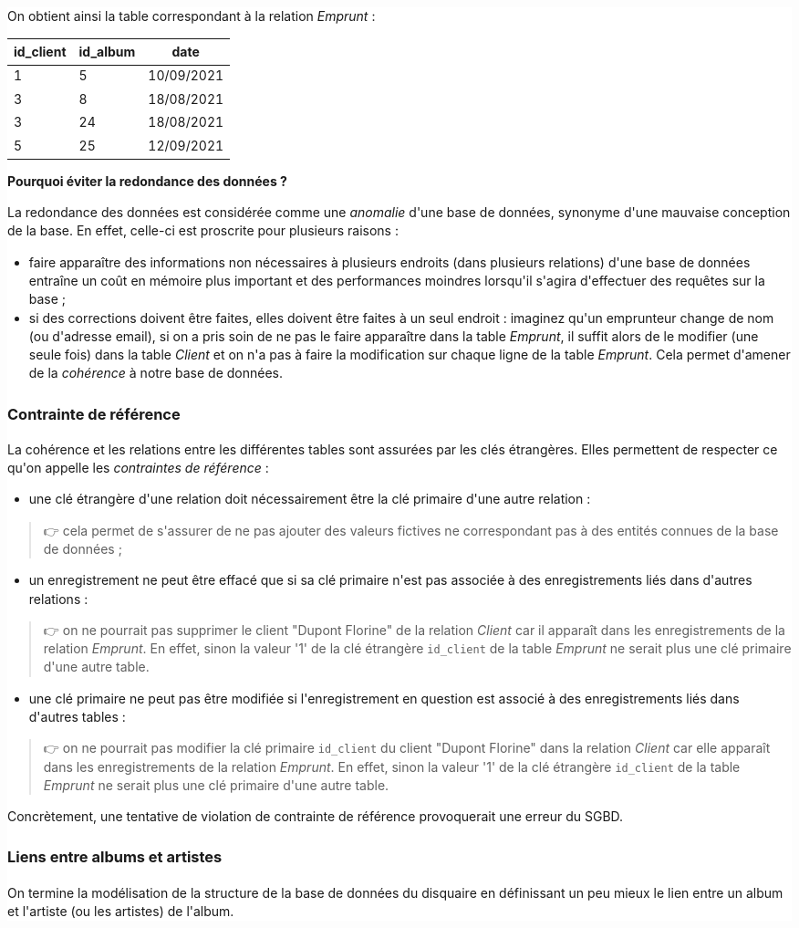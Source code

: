 On obtient ainsi la table correspondant à la relation _Emprunt_ :

| id_client | id_album | date |
| --- | --- | --- |
| 1 | 5 | 10/09/2021 |
| 3 | 8 | 18/08/2021 |
| 3 | 24 | 18/08/2021 |
| 5 | 25 | 12/09/2021 | 

**Pourquoi éviter la redondance des données ?**

La redondance des données est considérée comme une _anomalie_ d'une base de données, synonyme d'une mauvaise conception de la base. En effet, celle-ci est proscrite pour plusieurs raisons :

- faire apparaître des informations non nécessaires à plusieurs endroits (dans plusieurs relations) d'une base de données entraîne un coût en mémoire plus important et des performances moindres lorsqu'il s'agira d'effectuer des requêtes sur la base ;
- si des corrections doivent être faites, elles doivent être faites à un seul endroit : imaginez qu'un emprunteur change de nom (ou d'adresse email), si on a pris soin de ne pas le faire apparaître dans la table _Emprunt_, il suffit alors de le modifier (une seule fois) dans la table _Client_ et on n'a pas à faire la modification sur chaque ligne de la table _Emprunt_. Cela permet d'amener de la _cohérence_ à notre base de données.

### Contrainte de référence

La cohérence et les relations entre les différentes tables sont assurées par les clés étrangères. Elles permettent de respecter ce qu'on appelle les _contraintes de référence_ :

- une clé étrangère d'une relation doit nécessairement être la clé primaire d'une autre relation :

>👉 cela permet de s'assurer de ne pas ajouter des valeurs fictives ne correspondant pas à des entités connues de la base de données ;

- un enregistrement ne peut être effacé que si sa clé primaire n'est pas associée à des enregistrements liés dans d'autres relations :

>👉 on ne pourrait pas supprimer le client "Dupont Florine" de la relation _Client_ car il apparaît dans les enregistrements de la relation _Emprunt_. En effet, sinon la valeur '1' de la clé étrangère `id_client` de la table _Emprunt_ ne serait plus une clé primaire d'une autre table.
  
- une clé primaire ne peut pas être modifiée si l'enregistrement en question est associé à des enregistrements liés dans d'autres tables :

>👉 on ne pourrait pas modifier la clé primaire `id_client`  du client "Dupont Florine" dans la relation _Client_ car elle apparaît dans les enregistrements de la relation _Emprunt_. En effet, sinon la valeur '1' de la clé étrangère `id_client` de la table _Emprunt_ ne serait plus une clé primaire d'une autre table.
  
Concrètement, une tentative de violation de contrainte de référence provoquerait une erreur du SGBD.

### Liens entre albums et artistes

On termine la modélisation de la structure de la base de données du disquaire en définissant un peu mieux le lien entre un album et l'artiste (ou les artistes) de l'album.

